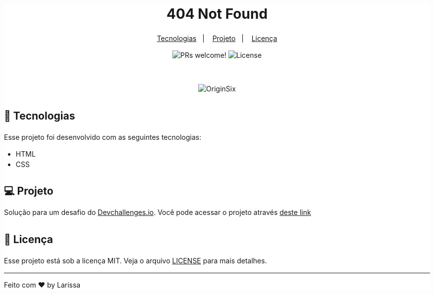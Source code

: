 <h1 align="center">
 404 Not Found
</h1>
<p align="center">
  <a href="#-tecnologias">Tecnologias</a>&nbsp;&nbsp;&nbsp;|&nbsp;&nbsp;&nbsp;
  <a href="#-projeto">Projeto</a>&nbsp;&nbsp;&nbsp;|&nbsp;&nbsp;&nbsp;
  <a href="#-licença">Licença</a>
</p>
<p align="center">
 <img src="https://img.shields.io/static/v1?label=PRs&message=welcome&color=60588E&labelColor=000000" alt="PRs welcome!" />

  <img alt="License" src="https://img.shields.io/static/v1?label=license&message=MIT&color=60588E&labelColor=000000">
</p>

<br>

<p align="center">
  <img alt="OriginSix" src="https://i.imgur.com/NuexHwQ.png" width="100%">
</p>

## 🚀 Tecnologias

Esse projeto foi desenvolvido com as seguintes tecnologias:

- HTML
- CSS

## 💻 Projeto
 Solução para um desafio do <a href="http://devchallenges.io" target="_blank">Devchallenges.io</a>. Você pode acessar o projeto através <a href="https://whimsical-kitsune-8ca1d4.netlify.app/" target="_blank">deste link</a>


## 📝 Licença

Esse projeto está sob a licença MIT. Veja o arquivo [LICENSE](/LICENSE.md) para mais detalhes.

---

Feito com ♥ by Larissa
